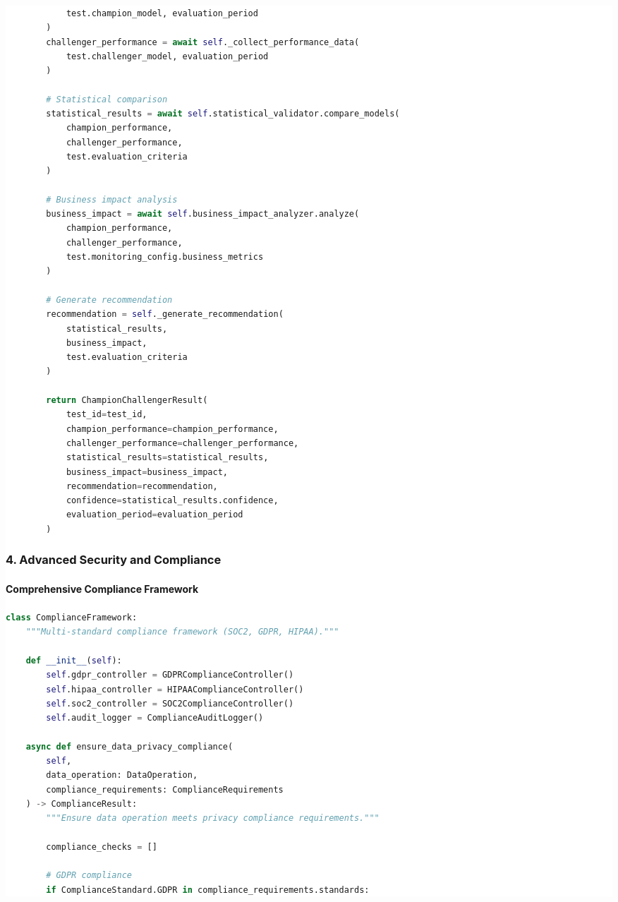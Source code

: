 ```python
            test.champion_model, evaluation_period
        )
        challenger_performance = await self._collect_performance_data(
            test.challenger_model, evaluation_period
        )

        # Statistical comparison
        statistical_results = await self.statistical_validator.compare_models(
            champion_performance,
            challenger_performance,
            test.evaluation_criteria
        )

        # Business impact analysis
        business_impact = await self.business_impact_analyzer.analyze(
            champion_performance,
            challenger_performance,
            test.monitoring_config.business_metrics
        )

        # Generate recommendation
        recommendation = self._generate_recommendation(
            statistical_results,
            business_impact,
            test.evaluation_criteria
        )

        return ChampionChallengerResult(
            test_id=test_id,
            champion_performance=champion_performance,
            challenger_performance=challenger_performance,
            statistical_results=statistical_results,
            business_impact=business_impact,
            recommendation=recommendation,
            confidence=statistical_results.confidence,
            evaluation_period=evaluation_period
        )
```

### 4. Advanced Security and Compliance

#### Comprehensive Compliance Framework
```python
class ComplianceFramework:
    """Multi-standard compliance framework (SOC2, GDPR, HIPAA)."""

    def __init__(self):
        self.gdpr_controller = GDPRComplianceController()
        self.hipaa_controller = HIPAAComplianceController()
        self.soc2_controller = SOC2ComplianceController()
        self.audit_logger = ComplianceAuditLogger()

    async def ensure_data_privacy_compliance(
        self,
        data_operation: DataOperation,
        compliance_requirements: ComplianceRequirements
    ) -> ComplianceResult:
        """Ensure data operation meets privacy compliance requirements."""

        compliance_checks = []

        # GDPR compliance
        if ComplianceStandard.GDPR in compliance_requirements.standards:
```